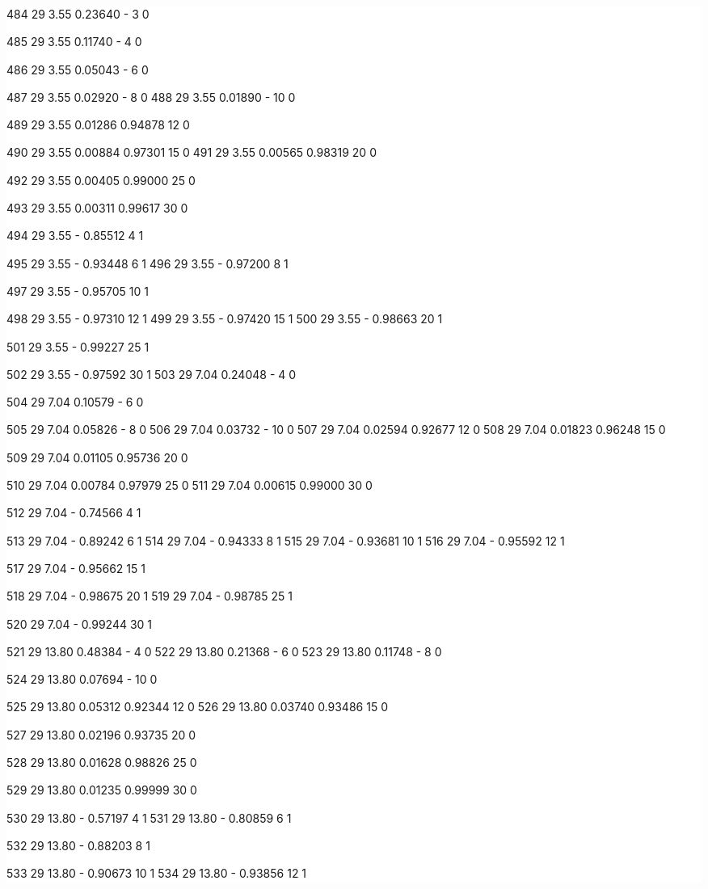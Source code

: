 484 29 3.55 0.23640 - 3 0

485 29 3.55 0.11740 - 4 0

486 29 3.55 0.05043 - 6 0

487 29 3.55 0.02920 - 8 0 488 29 3.55 0.01890 - 10 0

489 29 3.55 0.01286 0.94878 12 0

490 29 3.55 0.00884 0.97301 15 0 491 29 3.55 0.00565 0.98319 20 0

492 29 3.55 0.00405 0.99000 25 0

493 29 3.55 0.00311 0.99617 30 0

494 29 3.55 - 0.85512 4 1

495 29 3.55 - 0.93448 6 1 496 29 3.55 - 0.97200 8 1

497 29 3.55 - 0.95705 10 1

498 29 3.55 - 0.97310 12 1 499 29 3.55 - 0.97420 15 1 500 29 3.55 - 0.98663 20 1

501 29 3.55 - 0.99227 25 1

502 29 3.55 - 0.97592 30 1 503 29 7.04 0.24048 - 4 0

504 29 7.04 0.10579 - 6 0

505 29 7.04 0.05826 - 8 0 506 29 7.04 0.03732 - 10 0 507 29 7.04 0.02594 0.92677 12 0 508 29 7.04 0.01823 0.96248 15 0

509 29 7.04 0.01105 0.95736 20 0

510 29 7.04 0.00784 0.97979 25 0 511 29 7.04 0.00615 0.99000 30 0

512 29 7.04 - 0.74566 4 1

513 29 7.04 - 0.89242 6 1 514 29 7.04 - 0.94333 8 1 515 29 7.04 - 0.93681 10 1 516 29 7.04 - 0.95592 12 1

517 29 7.04 - 0.95662 15 1

518 29 7.04 - 0.98675 20 1 519 29 7.04 - 0.98785 25 1

520 29 7.04 - 0.99244 30 1

521 29 13.80 0.48384 - 4 0 522 29 13.80 0.21368 - 6 0 523 29 13.80 0.11748 - 8 0

524 29 13.80 0.07694 - 10 0

525 29 13.80 0.05312 0.92344 12 0 526 29 13.80 0.03740 0.93486 15 0

527 29 13.80 0.02196 0.93735 20 0

528 29 13.80 0.01628 0.98826 25 0

529 29 13.80 0.01235 0.99999 30 0

530 29 13.80 - 0.57197 4 1 531 29 13.80 - 0.80859 6 1

532 29 13.80 - 0.88203 8 1

533 29 13.80 - 0.90673 10 1 534 29 13.80 - 0.93856 12 1
